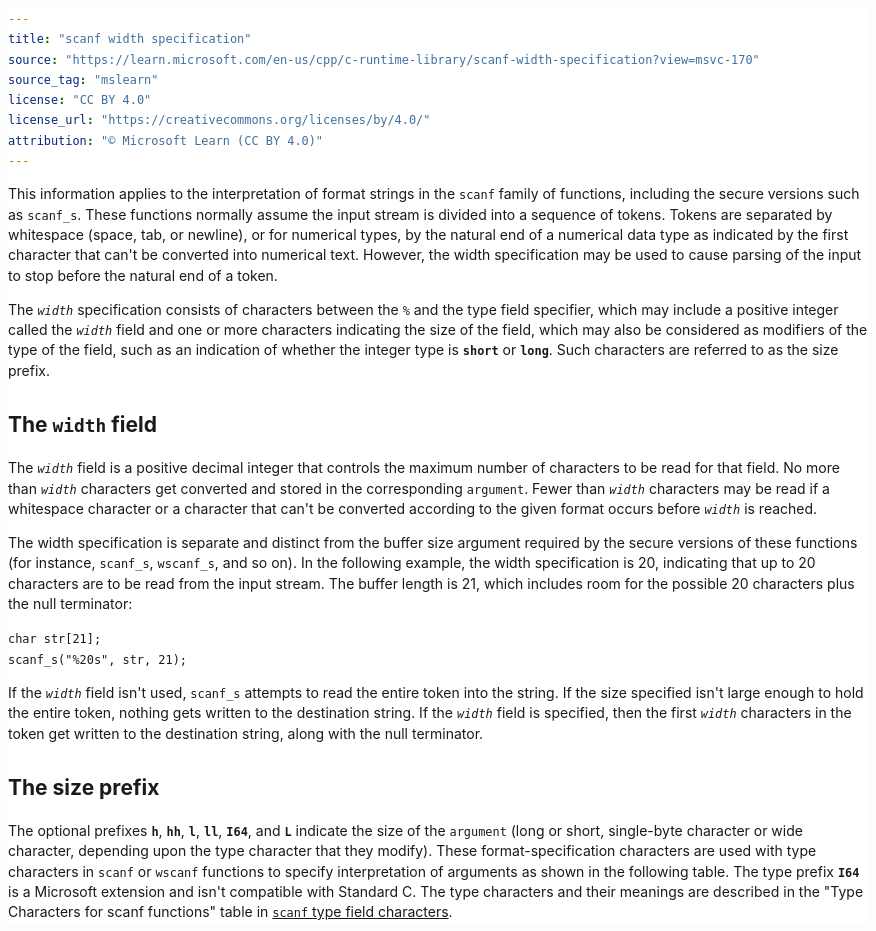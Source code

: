 ```yaml
---
title: "scanf width specification"
source: "https://learn.microsoft.com/en-us/cpp/c-runtime-library/scanf-width-specification?view=msvc-170"
source_tag: "mslearn"
license: "CC BY 4.0"
license_url: "https://creativecommons.org/licenses/by/4.0/"
attribution: "© Microsoft Learn (CC BY 4.0)"
---
```

This information applies to the interpretation of format strings in the `scanf` family of functions, including the secure versions such as `scanf_s`. These functions normally assume the input stream is divided into a sequence of tokens. Tokens are separated by whitespace (space, tab, or newline), or for numerical types, by the natural end of a numerical data type as indicated by the first character that can't be converted into numerical text. However, the width specification may be used to cause parsing of the input to stop before the natural end of a token.

The _`width`_ specification consists of characters between the `%` and the type field specifier, which may include a positive integer called the _`width`_ field and one or more characters indicating the size of the field, which may also be considered as modifiers of the type of the field, such as an indication of whether the integer type is **`short`** or **`long`**. Such characters are referred to as the size prefix.

## The `width` field

The _`width`_ field is a positive decimal integer that controls the maximum number of characters to be read for that field. No more than _`width`_ characters get converted and stored in the corresponding `argument`. Fewer than _`width`_ characters may be read if a whitespace character or a character that can't be converted according to the given format occurs before _`width`_ is reached.

The width specification is separate and distinct from the buffer size argument required by the secure versions of these functions (for instance, `scanf_s`, `wscanf_s`, and so on). In the following example, the width specification is 20, indicating that up to 20 characters are to be read from the input stream. The buffer length is 21, which includes room for the possible 20 characters plus the null terminator:

```
char str[21];
scanf_s("%20s", str, 21);
```

If the _`width`_ field isn't used, `scanf_s` attempts to read the entire token into the string. If the size specified isn't large enough to hold the entire token, nothing gets written to the destination string. If the _`width`_ field is specified, then the first _`width`_ characters in the token get written to the destination string, along with the null terminator.

## The size prefix

The optional prefixes **`h`**, **`hh`**, **`l`**, **`ll`**, **`I64`**, and **`L`** indicate the size of the `argument` (long or short, single-byte character or wide character, depending upon the type character that they modify). These format-specification characters are used with type characters in `scanf` or `wscanf` functions to specify interpretation of arguments as shown in the following table. The type prefix **`I64`** is a Microsoft extension and isn't compatible with Standard C. The type characters and their meanings are described in the "Type Characters for scanf functions" table in [`scanf` type field characters](https://learn.microsoft.com/en-us/cpp/c-runtime-library/scanf-type-field-characters?view=msvc-170).

